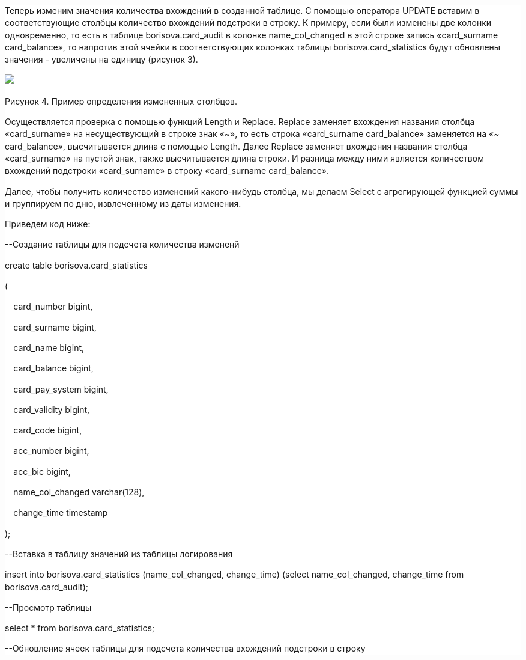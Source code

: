 Теперь изменим значения количества вхождений в созданной таблице. С помощью оператора UPDATE вставим в соответствующие столбцы количество вхождений подстроки в строку. К примеру, если были изменены две колонки одновременно, то есть в таблице borisova.card\_audit в колонке name\_col\_changed в этой строке запись «card\_surname card\_balance», то напротив этой ячейки в соответствующих колонках таблицы borisova.card\_statistics будут обновлены значения - увеличены на единицу (рисунок 3). 

![](Aspose.Words.e7dc270e-6c78-4425-8e3a-60048171a758.004.png)

Рисунок 4. Пример определения измененных столбцов. 

Осуществляется проверка с помощью функций Length и Replace. Replace заменяет вхождения названия столбца «card\_surname» на несуществующий в строке знак «~», то есть строка «card\_surname card\_balance» заменяется на «~ card\_balance», высчитывается длина с помощью Length. Далее Replace заменяет вхождения названия столбца «card\_surname» на пустой знак, также высчитывается длина строки. И разница между ними является количеством вхождений подстроки «card\_surname» в строку «card\_surname card\_balance».

Далее, чтобы получить количество изменений какого-нибудь столбца, мы делаем Select с агрегирующей функцией суммы и группируем по дню, извлеченному из даты изменения. 

Приведем код ниже:

--Создание таблицы для подсчета количества измененй

create table borisova.card\_statistics

(

`  `card\_number bigint,

`  `card\_surname bigint,

`  `card\_name bigint,

`  `card\_balance bigint,

`  `card\_pay\_system bigint,

`  `card\_validity bigint,

`  `card\_code bigint,

`  `acc\_number bigint,

`  `acc\_bic bigint,

`  `name\_col\_changed varchar(128),

`  `change\_time timestamp

);

--Вставка в таблицу значений из таблицы логирования 

insert into borisova.card\_statistics (name\_col\_changed, change\_time) (select name\_col\_changed, change\_time  from borisova.card\_audit);

--Просмотр таблицы 

select \* from borisova.card\_statistics;

--Обновление ячеек таблицы для подсчета количества вхождений подстроки в строку
